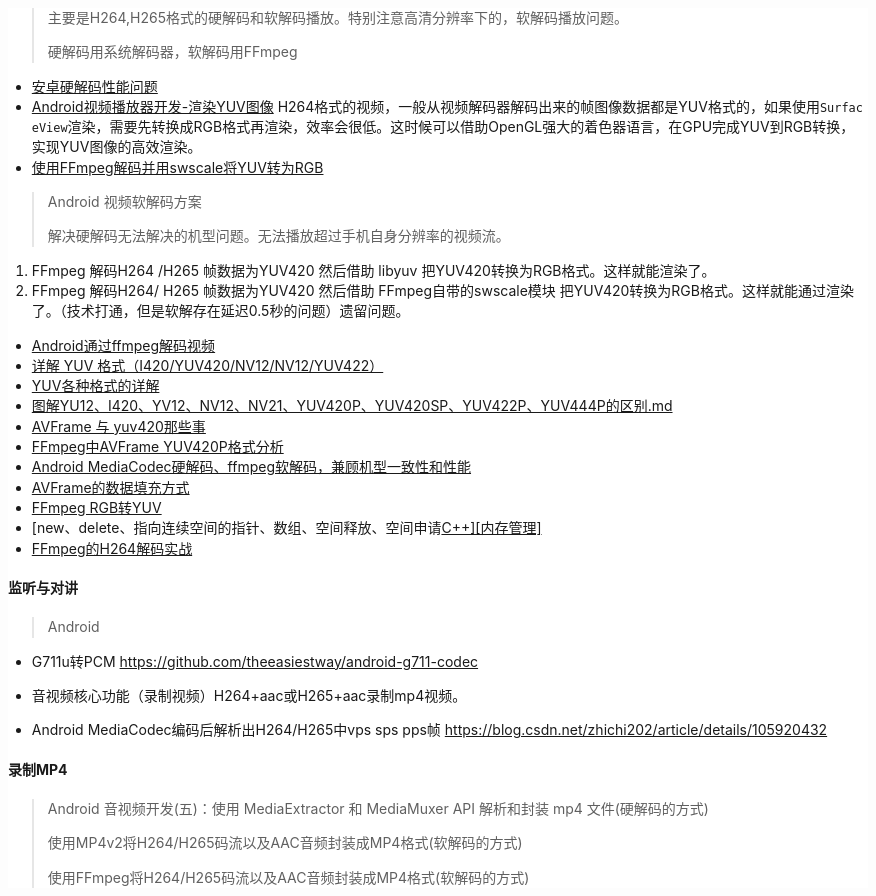 > 主要是H264,H265格式的硬解码和软解码播放。特别注意高清分辨率下的，软解码播放问题。
>
> 硬解码用系统解码器，软解码用FFmpeg

- [安卓硬解码性能问题](https://github.com/Bilibili/ijkplayer/issues/1954) 
- [Android视频播放器开发-渲染YUV图像](https://kason.site/posts/android-render-yuv)  H264格式的视频，一般从视频解码器解码出来的帧图像数据都是YUV格式的，如果使用`SurfaceView`渲染，需要先转换成RGB格式再渲染，效率会很低。这时候可以借助OpenGL强大的着色器语言，在GPU完成YUV到RGB转换，实现YUV图像的高效渲染。
- [使用FFmpeg解码并用swscale将YUV转为RGB](https://www.cnblogs.com/ichenwin/p/10772026.html)

> Android  视频软解码方案
>
> 解决硬解码无法解决的机型问题。无法播放超过手机自身分辨率的视频流。

1.  FFmpeg 解码H264 /H265 帧数据为YUV420     然后借助  libyuv 把YUV420转换为RGB格式。这样就能渲染了。
2.  FFmpeg 解码H264/ H265 帧数据为YUV420     然后借助  FFmpeg自带的swscale模块 把YUV420转换为RGB格式。这样就能通过渲染了。（技术打通，但是软解存在延迟0.5秒的问题）遗留问题。

-  [Android通过ffmpeg解码视频](https://www.jianshu.com/p/5c4608a72187)
-  [详解 YUV 格式（I420/YUV420/NV12/NV12/YUV422）](https://paaatrick.com/2020-01-26-yuv-pixel-formats/)
-  [YUV各种格式的详解](https://blog.csdn.net/weixin_44517656/article/details/117526561)
-  [图解YU12、I420、YV12、NV12、NV21、YUV420P、YUV420SP、YUV422P、YUV444P的区别.md](https://github.com/byhook/ffmpeg4android/blob/master/readme/%E5%9B%BE%E8%A7%A3YU12%E3%80%81I420%E3%80%81YV12%E3%80%81NV12%E3%80%81NV21%E3%80%81YUV420P%E3%80%81YUV420SP%E3%80%81YUV422P%E3%80%81YUV444P%E7%9A%84%E5%8C%BA%E5%88%AB.md)
-  [AVFrame 与 yuv420那些事](https://blog.csdn.net/lanxiaziyi/article/details/74139729)
-  [FFmpeg中AVFrame YUV420P格式分析](https://rumenz.com/rumenbiji/ffmpeg-avframe-yuv420p.html)
-   [Android MediaCodec硬解码、ffmpeg软解码，兼顾机型一致性和性能](https://juejin.cn/post/6997637274850721822)
-   [AVFrame的数据填充方式 ](https://www.cnblogs.com/lidabo/p/15843868.html)
-    [FFmpeg RGB转YUV ](https://www.cnblogs.com/linuxAndMcu/p/12127975.html)
-   [new、delete、指向连续空间的指针、数组、空间释放、空间申请[C++\][内存管理]](https://www.cnblogs.com/neworiginou/archive/2012/02/20/2359165.html)
-    [FFmpeg的H264解码实战](https://juejin.cn/post/7022653742029733925#heading-5)



#### 监听与对讲

> Android 

- G711u转PCM  https://github.com/theeasiestway/android-g711-codec

- 音视频核心功能（录制视频）H264+aac或H265+aac录制mp4视频。

- Android MediaCodec编码后解析出H264/H265中vps sps pps帧  https://blog.csdn.net/zhichi202/article/details/105920432

  

#### 录制MP4

>  Android 音视频开发(五)：使用 MediaExtractor 和 MediaMuxer API 解析和封装 mp4 文件(硬解码的方式)
>
>  使用MP4v2将H264/H265码流以及AAC音频封装成MP4格式(软解码的方式)
>
>  使用FFmpeg将H264/H265码流以及AAC音频封装成MP4格式(软解码的方式)
